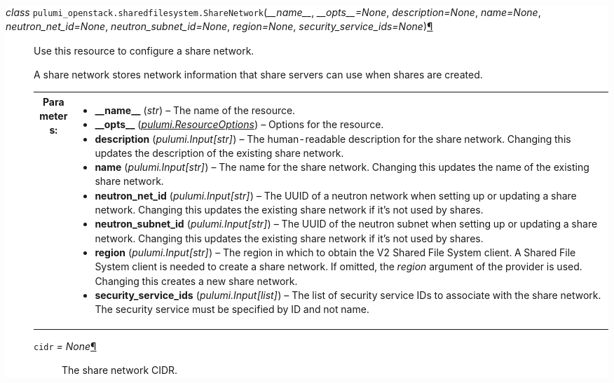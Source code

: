 </dd></dl>

<dl class="class">
<dt id="pulumi_openstack.sharedfilesystem.ShareNetwork">
<em class="property">class </em><code class="descclassname">pulumi_openstack.sharedfilesystem.</code><code class="descname">ShareNetwork</code><span class="sig-paren">(</span><em>__name__</em>, <em>__opts__=None</em>, <em>description=None</em>, <em>name=None</em>, <em>neutron_net_id=None</em>, <em>neutron_subnet_id=None</em>, <em>region=None</em>, <em>security_service_ids=None</em><span class="sig-paren">)</span><a class="headerlink" href="#pulumi_openstack.sharedfilesystem.ShareNetwork" title="Permalink to this definition">¶</a></dt>
<dd><p>Use this resource to configure a share network.</p>
<p>A share network stores network information that share servers can use when
shares are created.</p>
<table class="docutils field-list" frame="void" rules="none">
<col class="field-name" />
<col class="field-body" />
<tbody valign="top">
<tr class="field-odd field"><th class="field-name">Parameters:</th><td class="field-body"><ul class="first last simple">
<li><strong>__name__</strong> (<em>str</em>) – The name of the resource.</li>
<li><strong>__opts__</strong> (<a class="reference internal" href="../../pulumi/#pulumi.ResourceOptions" title="pulumi.ResourceOptions"><em>pulumi.ResourceOptions</em></a>) – Options for the resource.</li>
<li><strong>description</strong> (<em>pulumi.Input</em><em>[</em><em>str</em><em>]</em>) – The human-readable description for the share network.
Changing this updates the description of the existing share network.</li>
<li><strong>name</strong> (<em>pulumi.Input</em><em>[</em><em>str</em><em>]</em>) – The name for the share network. Changing this updates the name
of the existing share network.</li>
<li><strong>neutron_net_id</strong> (<em>pulumi.Input</em><em>[</em><em>str</em><em>]</em>) – The UUID of a neutron network when setting up or updating
a share network. Changing this updates the existing share network if it’s not used by
shares.</li>
<li><strong>neutron_subnet_id</strong> (<em>pulumi.Input</em><em>[</em><em>str</em><em>]</em>) – The UUID of the neutron subnet when setting up or
updating a share network. Changing this updates the existing share network if it’s
not used by shares.</li>
<li><strong>region</strong> (<em>pulumi.Input</em><em>[</em><em>str</em><em>]</em>) – The region in which to obtain the V2 Shared File System client.
A Shared File System client is needed to create a share network. If omitted, the
<cite>region</cite> argument of the provider is used. Changing this creates a new
share network.</li>
<li><strong>security_service_ids</strong> (<em>pulumi.Input</em><em>[</em><em>list</em><em>]</em>) – The list of security service IDs to associate with
the share network. The security service must be specified by ID and not name.</li>
</ul>
</td>
</tr>
</tbody>
</table>
<dl class="attribute">
<dt id="pulumi_openstack.sharedfilesystem.ShareNetwork.cidr">
<code class="descname">cidr</code><em class="property"> = None</em><a class="headerlink" href="#pulumi_openstack.sharedfilesystem.ShareNetwork.cidr" title="Permalink to this definition">¶</a></dt>
<dd><p>The share network CIDR.</p>
</dd></dl>
